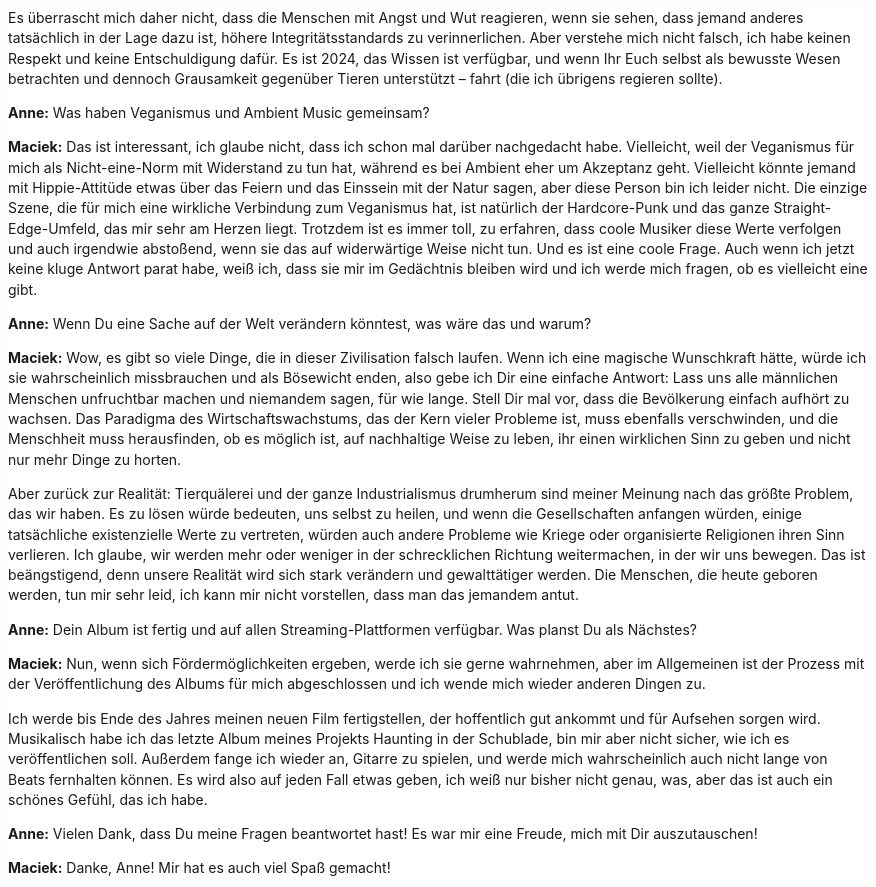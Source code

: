 Es überrascht mich daher nicht, dass die Menschen mit Angst und Wut reagieren, wenn sie sehen, dass jemand anderes tatsächlich in der Lage dazu ist, höhere Integritätsstandards zu verinnerlichen. Aber verstehe mich nicht falsch, ich habe keinen Respekt und keine Entschuldigung dafür. Es ist 2024, das Wissen ist verfügbar, und wenn Ihr Euch selbst als bewusste Wesen betrachten und dennoch Grausamkeit gegenüber Tieren unterstützt – fahrt (die ich übrigens regieren sollte).

**Anne:** Was haben Veganismus und Ambient Music gemeinsam?

**Maciek:** Das ist interessant, ich glaube nicht, dass ich schon mal darüber nachgedacht habe. Vielleicht, weil der Veganismus für mich als Nicht-eine-Norm mit Widerstand zu tun hat, während es bei Ambient eher um Akzeptanz geht. Vielleicht könnte jemand mit Hippie-Attitüde etwas über das Feiern und das Einssein mit der Natur sagen, aber diese Person bin ich leider nicht. Die einzige Szene, die für mich eine wirkliche Verbindung zum Veganismus hat, ist natürlich der Hardcore-Punk und das ganze Straight-Edge-Umfeld, das mir sehr am Herzen liegt. Trotzdem ist es immer toll, zu erfahren, dass coole Musiker diese Werte verfolgen und auch irgendwie abstoßend, wenn sie das auf widerwärtige Weise nicht tun. Und es ist eine coole Frage. Auch wenn ich jetzt keine kluge Antwort parat habe, weiß ich, dass sie mir im Gedächtnis bleiben wird und ich werde mich fragen, ob es vielleicht eine gibt.

**Anne:** Wenn Du eine Sache auf der Welt verändern könntest, was wäre das und warum?

**Maciek:** Wow, es gibt so viele Dinge, die in dieser Zivilisation falsch laufen. Wenn ich eine magische Wunschkraft hätte, würde ich sie wahrscheinlich missbrauchen und als Bösewicht enden, also gebe ich Dir eine einfache Antwort: Lass uns alle männlichen Menschen unfruchtbar machen und niemandem sagen, für wie lange. Stell Dir mal vor, dass die Bevölkerung einfach aufhört zu wachsen. Das Paradigma des Wirtschaftswachstums, das der Kern vieler Probleme ist, muss ebenfalls verschwinden, und die Menschheit muss herausfinden, ob es möglich ist, auf nachhaltige Weise zu leben, ihr einen wirklichen Sinn zu geben und nicht nur mehr Dinge zu horten.

Aber zurück zur Realität: Tierquälerei und der ganze Industrialismus drumherum sind meiner Meinung nach das größte Problem, das wir haben. Es zu lösen würde bedeuten, uns selbst zu heilen, und wenn die Gesellschaften anfangen würden, einige tatsächliche existenzielle Werte zu vertreten, würden auch andere Probleme wie Kriege oder organisierte Religionen ihren Sinn verlieren. Ich glaube, wir werden mehr oder weniger in der schrecklichen Richtung weitermachen, in der wir uns bewegen. Das ist beängstigend, denn unsere Realität wird sich stark verändern und gewalttätiger werden. Die Menschen, die heute geboren werden, tun mir sehr leid, ich kann mir nicht vorstellen, dass man das jemandem antut.

**Anne:** Dein Album ist fertig und auf allen Streaming-Plattformen verfügbar. Was planst Du als Nächstes?

**Maciek:** Nun, wenn sich Fördermöglichkeiten ergeben, werde ich sie gerne wahrnehmen, aber im Allgemeinen ist der Prozess mit der Veröffentlichung des Albums für mich abgeschlossen und ich wende mich wieder anderen Dingen zu.

Ich werde bis Ende des Jahres meinen neuen Film fertigstellen, der hoffentlich gut ankommt und für Aufsehen sorgen wird. Musikalisch habe ich das letzte Album meines Projekts Haunting in der Schublade, bin mir aber nicht sicher, wie ich es veröffentlichen soll. Außerdem fange ich wieder an, Gitarre zu spielen, und werde mich wahrscheinlich auch nicht lange von Beats fernhalten können. Es wird also auf jeden Fall etwas geben, ich weiß nur bisher nicht genau, was, aber das ist auch ein schönes Gefühl, das ich habe.

**Anne:** Vielen Dank, dass Du meine Fragen beantwortet hast! Es war mir eine Freude, mich mit Dir auszutauschen!

**Maciek:** Danke, Anne! Mir hat es auch viel Spaß gemacht!
